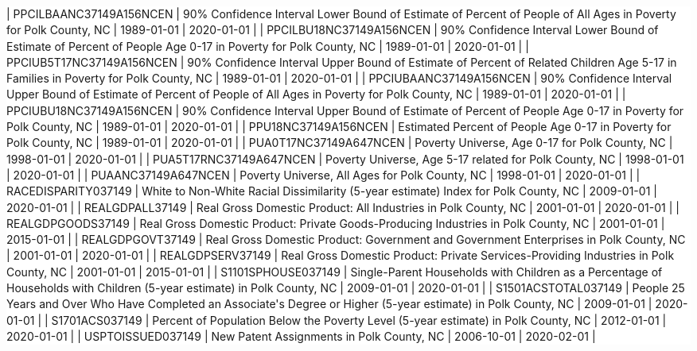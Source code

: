 | PPCILBAANC37149A156NCEN   | 90% Confidence Interval Lower Bound of Estimate of Percent of People of All Ages in Poverty for Polk County, NC                                                          | 1989-01-01          | 2020-01-01        |
| PPCILBU18NC37149A156NCEN  | 90% Confidence Interval Lower Bound of Estimate of Percent of People Age 0-17 in Poverty for Polk County, NC                                                             | 1989-01-01          | 2020-01-01        |
| PPCIUB5T17NC37149A156NCEN | 90% Confidence Interval Upper Bound of Estimate of Percent of Related Children Age 5-17 in Families in Poverty for Polk County, NC                                       | 1989-01-01          | 2020-01-01        |
| PPCIUBAANC37149A156NCEN   | 90% Confidence Interval Upper Bound of Estimate of Percent of People of All Ages in Poverty for Polk County, NC                                                          | 1989-01-01          | 2020-01-01        |
| PPCIUBU18NC37149A156NCEN  | 90% Confidence Interval Upper Bound of Estimate of Percent of People Age 0-17 in Poverty for Polk County, NC                                                             | 1989-01-01          | 2020-01-01        |
| PPU18NC37149A156NCEN      | Estimated Percent of People Age 0-17 in Poverty for Polk County, NC                                                                                                      | 1989-01-01          | 2020-01-01        |
| PUA0T17NC37149A647NCEN    | Poverty Universe, Age 0-17 for Polk County, NC                                                                                                                           | 1998-01-01          | 2020-01-01        |
| PUA5T17RNC37149A647NCEN   | Poverty Universe, Age 5-17 related for Polk County, NC                                                                                                                   | 1998-01-01          | 2020-01-01        |
| PUAANC37149A647NCEN       | Poverty Universe, All Ages for Polk County, NC                                                                                                                           | 1998-01-01          | 2020-01-01        |
| RACEDISPARITY037149       | White to Non-White Racial Dissimilarity (5-year estimate) Index for Polk County, NC                                                                                      | 2009-01-01          | 2020-01-01        |
| REALGDPALL37149           | Real Gross Domestic Product: All Industries in Polk County, NC                                                                                                           | 2001-01-01          | 2020-01-01        |
| REALGDPGOODS37149         | Real Gross Domestic Product: Private Goods-Producing Industries in Polk County, NC                                                                                       | 2001-01-01          | 2015-01-01        |
| REALGDPGOVT37149          | Real Gross Domestic Product: Government and Government Enterprises in Polk County, NC                                                                                    | 2001-01-01          | 2020-01-01        |
| REALGDPSERV37149          | Real Gross Domestic Product: Private Services-Providing Industries in Polk County, NC                                                                                    | 2001-01-01          | 2015-01-01        |
| S1101SPHOUSE037149        | Single-Parent Households with Children as a Percentage of Households with Children (5-year estimate) in Polk County, NC                                                  | 2009-01-01          | 2020-01-01        |
| S1501ACSTOTAL037149       | People 25 Years and Over Who Have Completed an Associate's Degree or Higher (5-year estimate) in Polk County, NC                                                         | 2009-01-01          | 2020-01-01        |
| S1701ACS037149            | Percent of Population Below the Poverty Level (5-year estimate) in Polk County, NC                                                                                       | 2012-01-01          | 2020-01-01        |
| USPTOISSUED037149         | New Patent Assignments in Polk County, NC                                                                                                                                | 2006-10-01          | 2020-02-01        |
